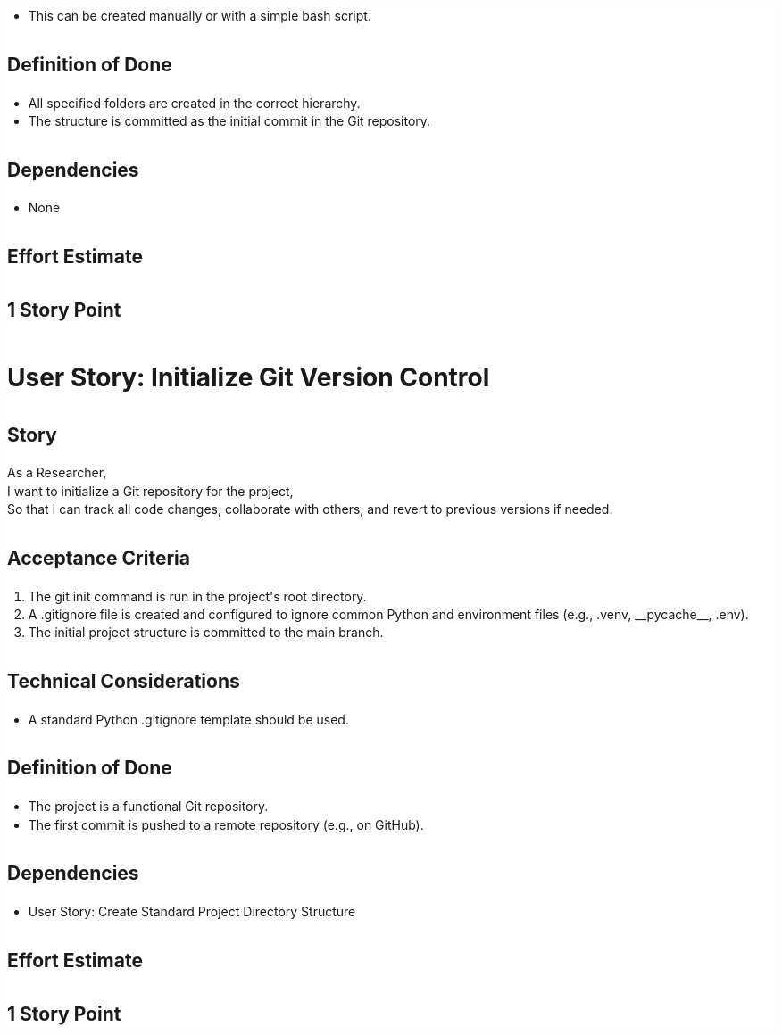 * This can be created manually or with a simple bash script.

## **Definition of Done**

* All specified folders are created in the correct hierarchy.  
* The structure is committed as the initial commit in the Git repository.

## **Dependencies**

* None

## **Effort Estimate**

1 Story Point  
---

# **User Story: Initialize Git Version Control**

## **Story**

As a Researcher,  
I want to initialize a Git repository for the project,  
So that I can track all code changes, collaborate with others, and revert to previous versions if needed.

## **Acceptance Criteria**

1. The git init command is run in the project's root directory.  
2. A .gitignore file is created and configured to ignore common Python and environment files (e.g., .venv, \_\_pycache\_\_, .env).  
3. The initial project structure is committed to the main branch.

## **Technical Considerations**

* A standard Python .gitignore template should be used.

## **Definition of Done**

* The project is a functional Git repository.  
* The first commit is pushed to a remote repository (e.g., on GitHub).

## **Dependencies**

* User Story: Create Standard Project Directory Structure

## **Effort Estimate**

1 Story Point  
---
